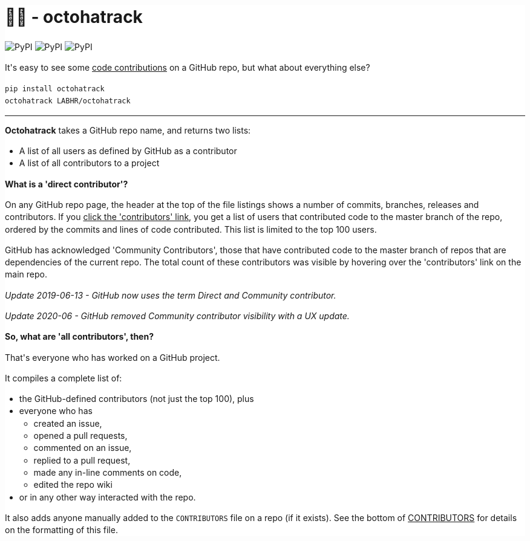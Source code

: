 # 🐙👒 - octohatrack

![PyPI](https://img.shields.io/pypi/v/octohatrack.svg)
![PyPI](https://img.shields.io/pypi/pyversions/octohatrack.svg)
![PyPI](https://img.shields.io/pypi/l/octohatrack.svg)

It's easy to see some [code contributions](https://help.github.com/articles/why-are-my-contributions-not-showing-up-on-my-profile/)
on a GitHub repo, but what about everything else?

```
pip install octohatrack
octohatrack LABHR/octohatrack
```
---

**Octohatrack** takes a GitHub repo name, and returns two lists: 

  - A list of all users as defined by GitHub as a contributor
  - A list of all contributors to a project 


**What is a 'direct contributor'?**

On any GitHub repo page, the header at the top of the file listings shows a number of commits, branches, releases and contributors. If you [click the 'contributors' link](https://github.com/LABHR/octohatrack/graphs/contributors), you get a list of users that contributed code to the master branch of the repo, ordered by the commits and lines of code contributed. This list is limited to the top 100 users.

GitHub has acknowledged 'Community Contributors', those that have contributed code to the master branch of repos that are dependencies of the current repo. The total count of these contributors was visible by hovering over the 'contributors' link on the main repo. 

*Update 2019-06-13 - GitHub now uses the term Direct and Community contributor.*

*Update 2020-06 - GitHub removed Community contributor visibility with a UX update.* 

**So, what are 'all contributors', then?**

That's everyone who has worked on a GitHub project.

 It compiles a complete list of:

 * the GitHub-defined contributors (not just the top 100), plus 
 * everyone who has 
   * created an issue, 
   * opened a pull requests, 
   * commented on an issue, 
   * replied to a pull request, 
   * made any in-line comments on code, 
   * edited the repo wiki
 * or in any other way interacted with the repo. 

It also adds anyone manually added to the `CONTRIBUTORS` file on a repo (if it exists). See the bottom of [CONTRIBUTORS](https://github.com/LABHR/octohatrack/blob/master/CONTRIBUTORS) for details on the formatting of this file. 
